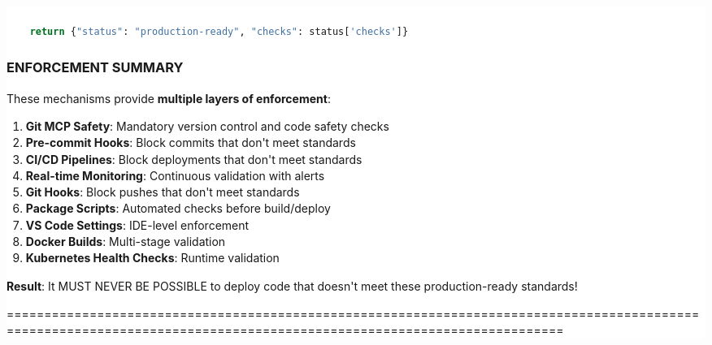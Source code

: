 ```python

    return {"status": "production-ready", "checks": status['checks']}
```

### **ENFORCEMENT SUMMARY**

These mechanisms provide **multiple layers of enforcement**:

1. **Git MCP Safety**: Mandatory version control and code safety checks
2. **Pre-commit Hooks**: Block commits that don't meet standards
3. **CI/CD Pipelines**: Block deployments that don't meet standards
4. **Real-time Monitoring**: Continuous validation with alerts
5. **Git Hooks**: Block pushes that don't meet standards
6. **Package Scripts**: Automated checks before build/deploy
7. **VS Code Settings**: IDE-level enforcement
8. **Docker Builds**: Multi-stage validation
9. **Kubernetes Health Checks**: Runtime validation

**Result**: It MUST NEVER BE POSSIBLE to deploy code that doesn't meet these production-ready standards!

======================================================================================================================================================================
